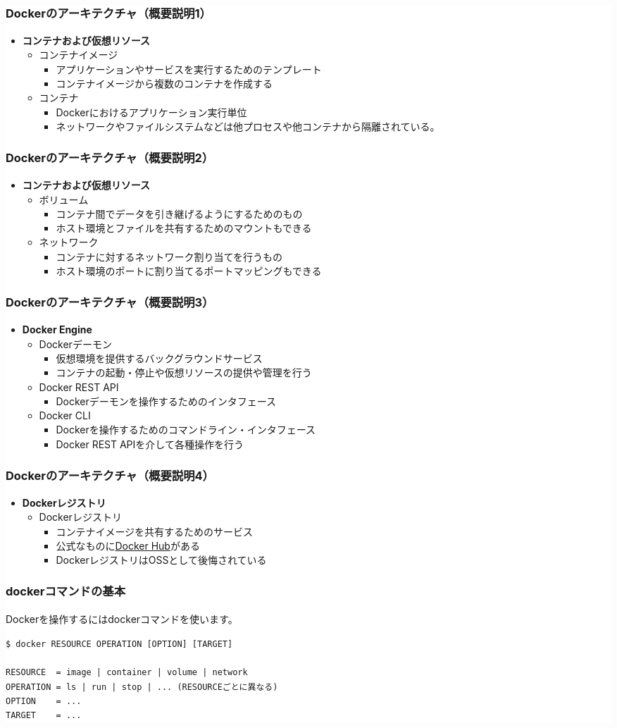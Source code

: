 ### Dockerのアーキテクチャ（概要説明1）

- **コンテナおよび仮想リソース**
  - コンテナイメージ
    - アプリケーションやサービスを実行するためのテンプレート
    - コンテナイメージから複数のコンテナを作成する
  - コンテナ
    - Dockerにおけるアプリケーション実行単位
    - ネットワークやファイルシステムなどは他プロセスや他コンテナから隔離されている。

### Dockerのアーキテクチャ（概要説明2）

- **コンテナおよび仮想リソース**
  - ボリューム
    - コンテナ間でデータを引き継げるようにするためのもの
    - ホスト環境とファイルを共有するためのマウントもできる
  - ネットワーク
    - コンテナに対するネットワーク割り当てを行うもの
    - ホスト環境のポートに割り当てるポートマッピングもできる

### Dockerのアーキテクチャ（概要説明3）

- **Docker Engine**
  - Dockerデーモン
    - 仮想環境を提供するバックグラウンドサービス
    - コンテナの起動・停止や仮想リソースの提供や管理を行う
  - Docker REST API
    - Dockerデーモンを操作するためのインタフェース
  - Docker CLI
    - Dockerを操作するためのコマンドライン・インタフェース
    - Docker REST APIを介して各種操作を行う

### Dockerのアーキテクチャ（概要説明4）

- **Dockerレジストリ**
  - Dockerレジストリ
    - コンテナイメージを共有するためのサービス
    - 公式なものに[Docker Hub](https://hub.docker.com)がある
    - DockerレジストリはOSSとして後悔されている

### dockerコマンドの基本

Dockerを操作するにはdockerコマンドを使います。

```shell
$ docker RESOURCE OPERATION [OPTION] [TARGET]

RESOURCE  = image | container | volume | network
OPERATION = ls | run | stop | ... (RESOURCEごとに異なる)
OPTION    = ...
TARGET    = ...
```
